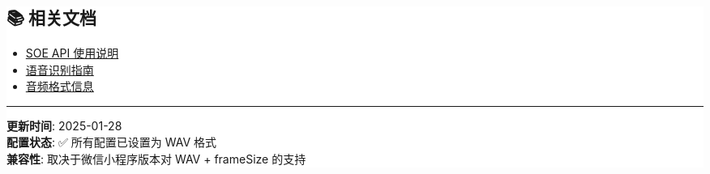 
## 📚 相关文档

- [SOE API 使用说明](./SOE_API_USAGE.md)
- [语音识别指南](./VOICE_RECOGNITION_WITH_WAV_GUIDE.md)
- [音频格式信息](./AUDIO_FORMAT_INFO.md)

---

**更新时间**: 2025-01-28  
**配置状态**: ✅ 所有配置已设置为 WAV 格式  
**兼容性**: 取决于微信小程序版本对 WAV + frameSize 的支持

